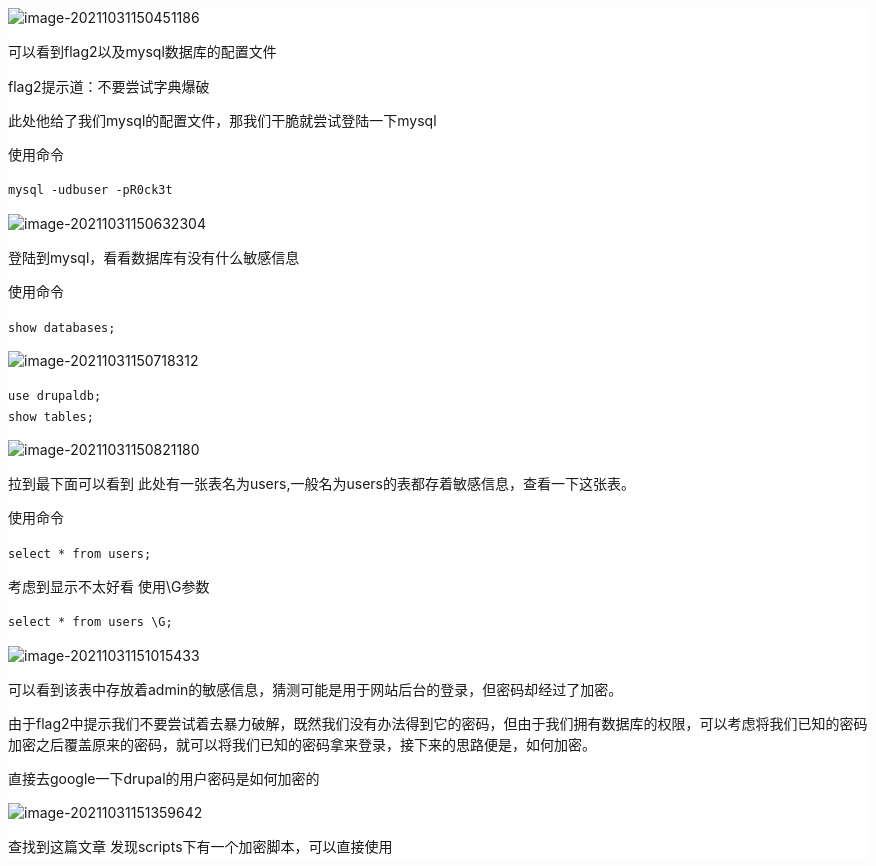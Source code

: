 ![image-20211031150451186](DC-1通关手册.assets/image-20211031150451186.png)

可以看到flag2以及mysql数据库的配置文件

flag2提示道：不要尝试字典爆破

此处他给了我们mysql的配置文件，那我们干脆就尝试登陆一下mysql

使用命令

~~~
mysql -udbuser -pR0ck3t
~~~

![image-20211031150632304](DC-1通关手册.assets/image-20211031150632304.png)

登陆到mysql，看看数据库有没有什么敏感信息

使用命令

~~~
show databases;
~~~

![image-20211031150718312](DC-1通关手册.assets/image-20211031150718312.png)

~~~
use drupaldb;
show tables;
~~~

![image-20211031150821180](DC-1通关手册.assets/image-20211031150821180.png)

拉到最下面可以看到 此处有一张表名为users,一般名为users的表都存着敏感信息，查看一下这张表。

使用命令

~~~
select * from users;
~~~

考虑到显示不太好看 使用\G参数

~~~
select * from users \G;
~~~

![image-20211031151015433](DC-1通关手册.assets/image-20211031151015433.png)

可以看到该表中存放着admin的敏感信息，猜测可能是用于网站后台的登录，但密码却经过了加密。

由于flag2中提示我们不要尝试着去暴力破解，既然我们没有办法得到它的密码，但由于我们拥有数据库的权限，可以考虑将我们已知的密码加密之后覆盖原来的密码，就可以将我们已知的密码拿来登录，接下来的思路便是，如何加密。

直接去google一下drupal的用户密码是如何加密的

![image-20211031151359642](DC-1通关手册.assets/image-20211031151359642.png)

查找到这篇文章 发现scripts下有一个加密脚本，可以直接使用
